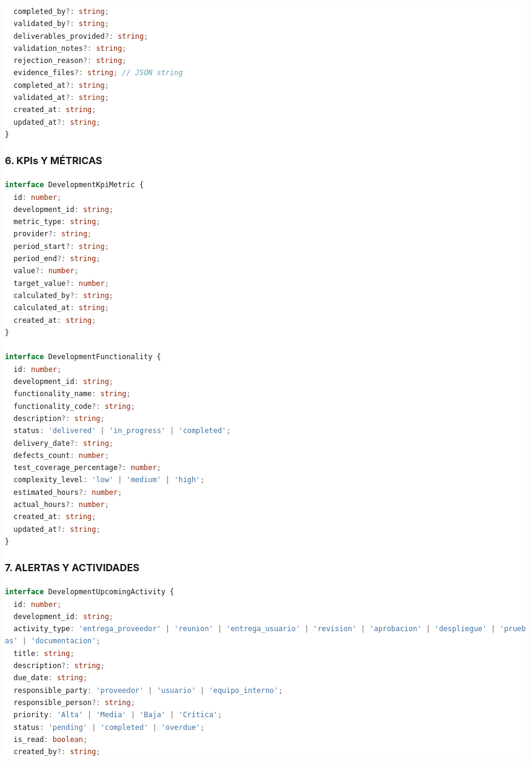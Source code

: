 ```typescript
  completed_by?: string;
  validated_by?: string;
  deliverables_provided?: string;
  validation_notes?: string;
  rejection_reason?: string;
  evidence_files?: string; // JSON string
  completed_at?: string;
  validated_at?: string;
  created_at: string;
  updated_at?: string;
}
```

### **6. KPIs Y MÉTRICAS**
```typescript
interface DevelopmentKpiMetric {
  id: number;
  development_id: string;
  metric_type: string;
  provider?: string;
  period_start?: string;
  period_end?: string;
  value?: number;
  target_value?: number;
  calculated_by?: string;
  calculated_at: string;
  created_at: string;
}

interface DevelopmentFunctionality {
  id: number;
  development_id: string;
  functionality_name: string;
  functionality_code?: string;
  description?: string;
  status: 'delivered' | 'in_progress' | 'completed';
  delivery_date?: string;
  defects_count: number;
  test_coverage_percentage?: number;
  complexity_level: 'low' | 'medium' | 'high';
  estimated_hours?: number;
  actual_hours?: number;
  created_at: string;
  updated_at?: string;
}
```

### **7. ALERTAS Y ACTIVIDADES**
```typescript
interface DevelopmentUpcomingActivity {
  id: number;
  development_id: string;
  activity_type: 'entrega_proveedor' | 'reunion' | 'entrega_usuario' | 'revision' | 'aprobacion' | 'despliegue' | 'pruebas' | 'documentacion';
  title: string;
  description?: string;
  due_date: string;
  responsible_party: 'proveedor' | 'usuario' | 'equipo_interno';
  responsible_person?: string;
  priority: 'Alta' | 'Media' | 'Baja' | 'Crítica';
  status: 'pending' | 'completed' | 'overdue';
  is_read: boolean;
  created_by?: string;
```